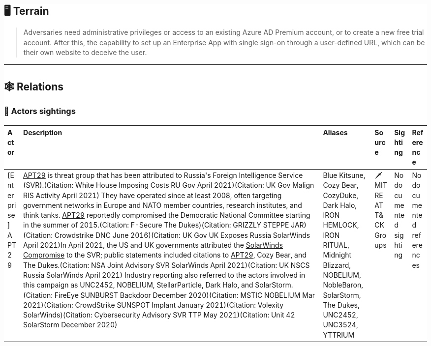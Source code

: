 

## 🖥️ Terrain 

 > Adversaries need administrative privileges or access to an existing Azure AD Premium account, or to create a new free trial account. After this, the capability to set up an Enterprise App with single sign-on through a user-defined URL, which can be their own website to deceive the user.

---

## 🕸️ Relations



### 🐲 Actors sightings 

| Actor              | Description                                                                                                                                                                                                                                                                                                                                                                                                                                                                                                                                                                                                                                                                                                                                                                                                                                                                                                                                                                                                                                                                                                                                                                                                                                                                                                                                                                                                                                                                                  | Aliases                                                                                                                                                            | Source                     | Sighting               | Reference                |
|:-------------------|:---------------------------------------------------------------------------------------------------------------------------------------------------------------------------------------------------------------------------------------------------------------------------------------------------------------------------------------------------------------------------------------------------------------------------------------------------------------------------------------------------------------------------------------------------------------------------------------------------------------------------------------------------------------------------------------------------------------------------------------------------------------------------------------------------------------------------------------------------------------------------------------------------------------------------------------------------------------------------------------------------------------------------------------------------------------------------------------------------------------------------------------------------------------------------------------------------------------------------------------------------------------------------------------------------------------------------------------------------------------------------------------------------------------------------------------------------------------------------------------------|:-------------------------------------------------------------------------------------------------------------------------------------------------------------------|:---------------------------|:-----------------------|:-------------------------|
| [Enterprise] APT29 | [APT29](https://attack.mitre.org/groups/G0016) is threat group that has been attributed to Russia's Foreign Intelligence Service (SVR).(Citation: White House Imposing Costs RU Gov April 2021)(Citation: UK Gov Malign RIS Activity April 2021) They have operated since at least 2008, often targeting government networks in Europe and NATO member countries, research institutes, and think tanks. [APT29](https://attack.mitre.org/groups/G0016) reportedly compromised the Democratic National Committee starting in the summer of 2015.(Citation: F-Secure The Dukes)(Citation: GRIZZLY STEPPE JAR)(Citation: Crowdstrike DNC June 2016)(Citation: UK Gov UK Exposes Russia SolarWinds April 2021)In April 2021, the US and UK governments attributed the [SolarWinds Compromise](https://attack.mitre.org/campaigns/C0024) to the SVR; public statements included citations to [APT29](https://attack.mitre.org/groups/G0016), Cozy Bear, and The Dukes.(Citation: NSA Joint Advisory SVR SolarWinds April 2021)(Citation: UK NSCS Russia SolarWinds April 2021) Industry reporting also referred to the actors involved in this campaign as UNC2452, NOBELIUM, StellarParticle, Dark Halo, and SolarStorm.(Citation: FireEye SUNBURST Backdoor December 2020)(Citation: MSTIC NOBELIUM Mar 2021)(Citation: CrowdStrike SUNSPOT Implant January 2021)(Citation: Volexity SolarWinds)(Citation: Cybersecurity Advisory SVR TTP May 2021)(Citation: Unit 42 SolarStorm December 2020) | Blue Kitsune, Cozy Bear, CozyDuke, Dark Halo, IRON HEMLOCK, IRON RITUAL, Midnight Blizzard, NOBELIUM, NobleBaron, SolarStorm, The Dukes, UNC2452, UNC3524, YTTRIUM | 🗡️ MITRE ATT&CK Groups     | No documented sighting | No documented references |

[1]: https://securepractice.co/blog/phishing-with-azure-ad-b2b-collaboration
[2]: https://learn.microsoft.com/en-us/entra/external-id/authentication-conditional-access
[3]: https://learn.microsoft.com/en-us/entra/external-id/invitation-email-elements
[4]: https://dirkjanm.io/assets/raw/US-22-Mollema-Backdooring-and-hijacking-Azure-AD-accounts_final.pdf